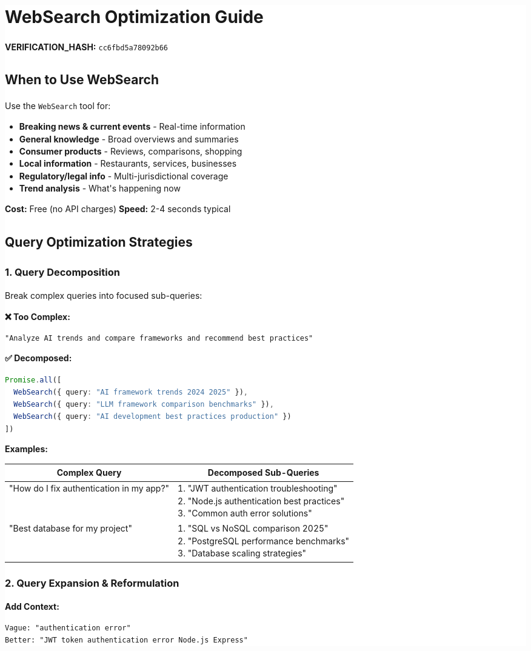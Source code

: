 # WebSearch Optimization Guide

**VERIFICATION_HASH:** `cc6fbd5a78092b66`

## When to Use WebSearch

Use the `WebSearch` tool for:
- **Breaking news & current events** - Real-time information
- **General knowledge** - Broad overviews and summaries
- **Consumer products** - Reviews, comparisons, shopping
- **Local information** - Restaurants, services, businesses
- **Regulatory/legal info** - Multi-jurisdictional coverage
- **Trend analysis** - What's happening now

**Cost:** Free (no API charges)
**Speed:** 2-4 seconds typical

## Query Optimization Strategies

### 1. Query Decomposition

Break complex queries into focused sub-queries:

**❌ Too Complex:**
```
"Analyze AI trends and compare frameworks and recommend best practices"
```

**✅ Decomposed:**
```typescript
Promise.all([
  WebSearch({ query: "AI framework trends 2024 2025" }),
  WebSearch({ query: "LLM framework comparison benchmarks" }),
  WebSearch({ query: "AI development best practices production" })
])
```

**Examples:**

| Complex Query | Decomposed Sub-Queries |
|--------------|------------------------|
| "How do I fix authentication in my app?" | 1. "JWT authentication troubleshooting"<br>2. "Node.js authentication best practices"<br>3. "Common auth error solutions" |
| "Best database for my project" | 1. "SQL vs NoSQL comparison 2025"<br>2. "PostgreSQL performance benchmarks"<br>3. "Database scaling strategies" |

### 2. Query Expansion & Reformulation

**Add Context:**
```
Vague: "authentication error"
Better: "JWT token authentication error Node.js Express"
```

